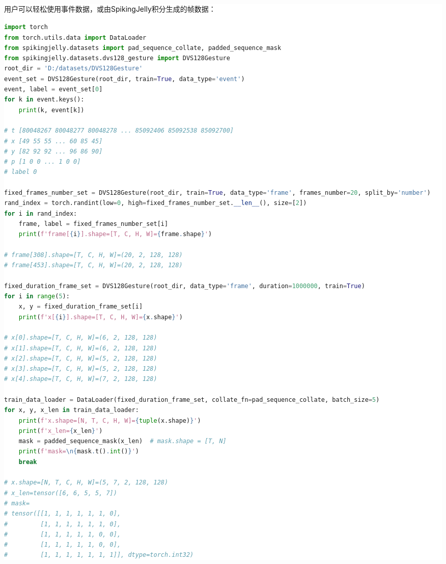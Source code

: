 用户可以轻松使用事件数据，或由SpikingJelly积分生成的帧数据：

```python
import torch
from torch.utils.data import DataLoader
from spikingjelly.datasets import pad_sequence_collate, padded_sequence_mask
from spikingjelly.datasets.dvs128_gesture import DVS128Gesture
root_dir = 'D:/datasets/DVS128Gesture'
event_set = DVS128Gesture(root_dir, train=True, data_type='event')
event, label = event_set[0]
for k in event.keys():
    print(k, event[k])

# t [80048267 80048277 80048278 ... 85092406 85092538 85092700]
# x [49 55 55 ... 60 85 45]
# y [82 92 92 ... 96 86 90]
# p [1 0 0 ... 1 0 0]
# label 0

fixed_frames_number_set = DVS128Gesture(root_dir, train=True, data_type='frame', frames_number=20, split_by='number')
rand_index = torch.randint(low=0, high=fixed_frames_number_set.__len__(), size=[2])
for i in rand_index:
    frame, label = fixed_frames_number_set[i]
    print(f'frame[{i}].shape=[T, C, H, W]={frame.shape}')

# frame[308].shape=[T, C, H, W]=(20, 2, 128, 128)
# frame[453].shape=[T, C, H, W]=(20, 2, 128, 128)

fixed_duration_frame_set = DVS128Gesture(root_dir, data_type='frame', duration=1000000, train=True)
for i in range(5):
    x, y = fixed_duration_frame_set[i]
    print(f'x[{i}].shape=[T, C, H, W]={x.shape}')

# x[0].shape=[T, C, H, W]=(6, 2, 128, 128)
# x[1].shape=[T, C, H, W]=(6, 2, 128, 128)
# x[2].shape=[T, C, H, W]=(5, 2, 128, 128)
# x[3].shape=[T, C, H, W]=(5, 2, 128, 128)
# x[4].shape=[T, C, H, W]=(7, 2, 128, 128)

train_data_loader = DataLoader(fixed_duration_frame_set, collate_fn=pad_sequence_collate, batch_size=5)
for x, y, x_len in train_data_loader:
    print(f'x.shape=[N, T, C, H, W]={tuple(x.shape)}')
    print(f'x_len={x_len}')
    mask = padded_sequence_mask(x_len)  # mask.shape = [T, N]
    print(f'mask=\n{mask.t().int()}')
    break

# x.shape=[N, T, C, H, W]=(5, 7, 2, 128, 128)
# x_len=tensor([6, 6, 5, 5, 7])
# mask=
# tensor([[1, 1, 1, 1, 1, 1, 0],
#         [1, 1, 1, 1, 1, 1, 0],
#         [1, 1, 1, 1, 1, 0, 0],
#         [1, 1, 1, 1, 1, 0, 0],
#         [1, 1, 1, 1, 1, 1, 1]], dtype=torch.int32)
```
